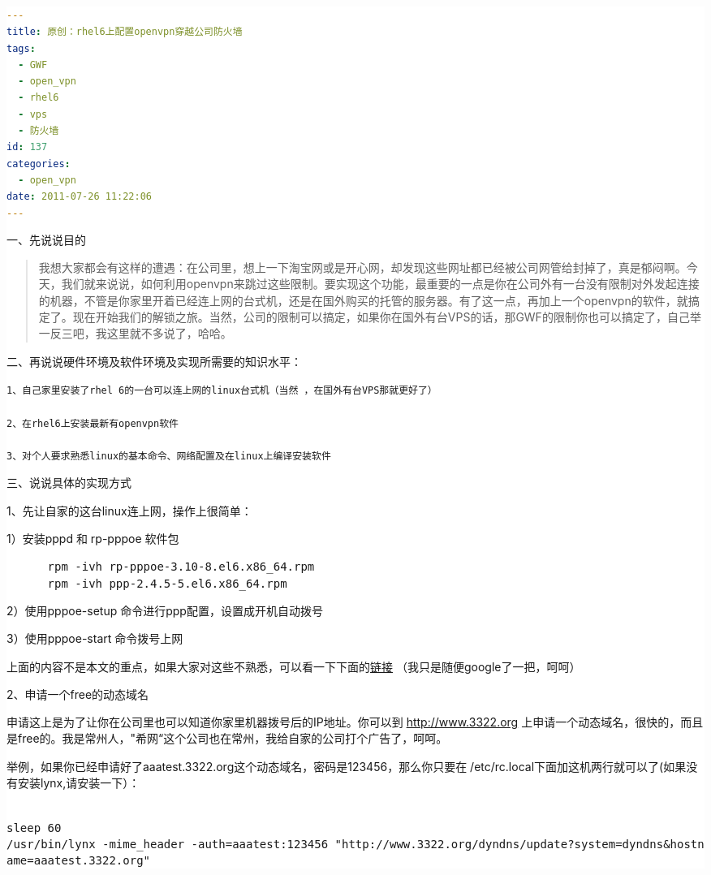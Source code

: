 ```yaml
---
title: 原创：rhel6上配置openvpn穿越公司防火墙
tags:
  - GWF
  - open_vpn
  - rhel6
  - vps
  - 防火墙
id: 137
categories:
  - open_vpn
date: 2011-07-26 11:22:06
---
```


一、先说说目的

> 我想大家都会有这样的遭遇：在公司里，想上一下淘宝网或是开心网，却发现这些网址都已经被公司网管给封掉了，真是郁闷啊。今天，我们就来说说，如何利用openvpn来跳过这些限制。要实现这个功能，最重要的一点是你在公司外有一台没有限制对外发起连接的机器，不管是你家里开着已经连上网的台式机，还是在国外购买的托管的服务器。有了这一点，再加上一个openvpn的软件，就搞定了。现在开始我们的解锁之旅。当然，公司的限制可以搞定，如果你在国外有台VPS的话，那GWF的限制你也可以搞定了，自己举一反三吧，我这里就不多说了，哈哈。

二、再说说硬件环境及软件环境及实现所需要的知识水平：

    1、自己家里安装了rhel 6的一台可以连上网的linux台式机（当然 ，在国外有台VPS那就更好了）

    2、在rhel6上安装最新有openvpn软件

    3、对个人要求熟悉linux的基本命令、网络配置及在linux上编译安装软件

三、说说具体的实现方式

1、先让自家的这台linux连上网，操作上很简单：

   1）安装pppd 和 rp-pppoe 软件包
<pre class="brush: php">
      rpm -ivh rp-pppoe-3.10-8.el6.x86_64.rpm
      rpm -ivh ppp-2.4.5-5.el6.x86_64.rpm
</pre>

   2）使用pppoe-setup 命令进行ppp配置，设置成开机自动拨号

   3）使用pppoe-start 命令拨号上网

   上面的内容不是本文的重点，如果大家对这些不熟悉，可以看一下下面的[链接](http://www.mocentr.com/molife/home-space-uid-1-do-blog-id-177.html ) （我只是随便google了一把，呵呵）

2、申请一个free的动态域名

   申请这上是为了让你在公司里也可以知道你家里机器拨号后的IP地址。你可以到 http://www.3322.org 上申请一个动态域名，很快的，而且是free的。我是常州人，"希网“这个公司也在常州，我给自家的公司打个广告了，呵呵。

   举例，如果你已经申请好了aaatest.3322.org这个动态域名，密码是123456，那么你只要在 /etc/rc.local下面加这机两行就可以了(如果没有安装lynx,请安装一下）：
<pre class="brush: php">

sleep 60
/usr/bin/lynx -mime_header -auth=aaatest:123456 "http://www.3322.org/dyndns/update?system=dyndns&hostname=aaatest.3322.org"
</pre>
